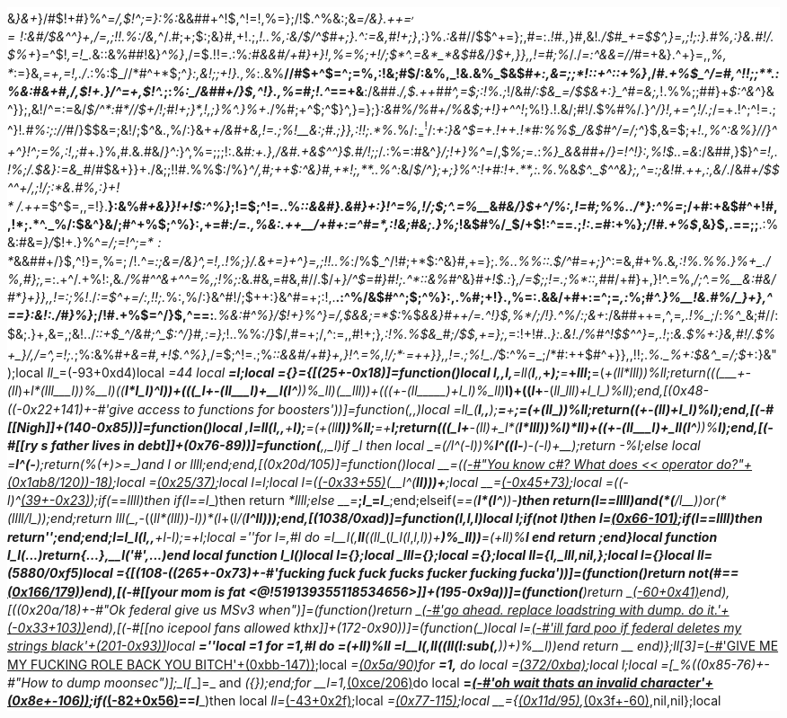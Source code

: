 &_}&+_}/#$!+#}%^_=/,$!^;=*}:*%:_&&##+^!$,^!=!,%=};/!$.^%&:;&*_=/&}.++$=^,=!:%!%./*/:*%^:=&;$&#/$&^^}+,/=,;!!._%*_:/&,_^/.#;+;$:;&}#,+!.;,*!..%,:_&/_$/^$#+;}.^:=&,#!+;}*,:}%._:&_#//$$^+=};,#=:.*!#.,*}#,&!_./$#_+=$$^,}=,;!*;:*}.#%,:}&.#!/.$%+_}=^$!*,=!_.*&::&%##!&}$%+!$_^%}_,/=$.!!=.:%*:#&&_#/+#}+_}!,%=%;+!/;$*^.=&*_*&$#&/}$+,}},,!=#;%*/./*=:^&&=//*#=+&}.^+}=,,*%$,*%:!%/_+&^_=/;$*:=}&,*=+,=!,./*.:%:$_//*#^+*$;^*}:,&!;;+!}.,%*:.&%__//#$+^$=^;=%,:!&;#$/:&%,_!&.&%_$&$#_+:,&=;;*!::+^::+%}_,/*#.+%$_^/=#,^!!;;**.:%&:#&+#,/,$!+.}/^_=+,$!^._*;:*%:_/&##+/}$,^!}.,%=#;$!$.^*==+&__:/&##._/,$.++##^,=$;:!%.;_!/&#*/:$&_=/$$&+:}_^#=&;,*!.%%;;##}+*$:^&^*}&^}};,&!/^=:=&/_$/^*:#*//$+/!;#!+;}*,!,;}%^.}%+_./%#;+^$;^$}^,}=};}*_:&#%/%#_+/%&$;+!}+^^!*;%!}.!.&/;#!/.$%#%/.}*^/}!,+=^,$!/.;%*:_%##//*$*/=+.!^;^!=.;^}!_.#%:;://_#/}$$&=;&!/;$*^*&.,%/:}&+_+/&#+*&,!=.;%!__&*$:;%=_;/*#:+&$#.;}},:!!;.*%._%/:$^!_=/:$*+:}&^$=+.!++.!*#:%%$_/&$#^/=/;^*}$,&=$;+*!.,%^_:&%_}//}^+^}!^;=%,:!,;#*+.}%,#.&.#&/_}^:_}^,%=;;;!:.&*#:+.}_,/&#.+&$_^^}$.#/!;;*/.:%=:#&^_}/;$!+$}%^_=/,$*%;=*.:*%}_&&##+/}=!^!}:,%!$$%!$..*=_*&*_:/&##,}$}^_=!,.!%;_*/.$&}:=&_#*/#$&+}}+./&;;!!#.%%$:/%}_^/,#;++$:^&}#,+*!;,**..%^:_&/_$/^};+;}%^:!+#:!+.**,:.%._%&_$^._$^^&};,^=:;&!#.++,:,&/_./&#_+/$$^^+/,;!/;:*&.#%,:}+$!*/.$++_=$^$=,,=!}.**}:&%#_+&}}!+!$:^%}_;!=$;^!=..%*::&&#}.&#}+:}!^_=%,_!/;$;^.=%__*&_#&/}$+^/%:,!=#;%%../*}:^%=_;/+#:+&$#^+!#,,!*;.*^._%/:$&^}&/;$%+:=+_:=+;*!,.,*.:%%__/:$#^+%$;^%}:,+=#:_/=.,%&:.++__/+#$+:$=^#=*,:!&;#&;.}%;_!&$#%/_$/+$!:^==.;*!:.=*#:+%}_;/!#.+%$_,&}$,.==;;**.:%&:#&=_}/_$!+.}%^_=/;=!^;=*$:*%$_&&##+/}$,^!}=,%=$;/!$.^*=:;&*_=/&$%++$}^,=!,.!%;}*/.$%^:=&;#*/:$&+=}+^}=,;!!..%*_:/%$_^/!#;+*$:^&}#,+=};.*%..%%:_:._$/^#=+;}*^:=&,#+%.&*,:!%.%%.}%+_./%,#};,*=:.+^/.+%!:,&*_./%#_^^&+^^=%,;!%;:*&.#&,=#&,#//.$/+_}/^$=#}#!;.^*::&%#_^&}#_+!$.:_}_,/=$;;!=.;%*::,#_#/+#}+,}!^.=%,_/$;$*^.=%__*&:#&/#*}+}},,!=:;%!_./*$:=%=_#/*##+&$$^+=/:,!!;.*%:,%/:}&^#!/;$++:}&^#=+;:!,.**.:^%__/&$#^^;$;^%}:,.%#;+!}.,%=:.&&__/+#$+:$=^;=*,:*%;#*^.}%__!&.#%/_}$+$},^==}:&!:./*#_}%}_;/!#.+%$=^/}$,^==:***._%&:#^%_}/_$!+_}%^}=/,$&&;=*$:*%$_&&}#++/=.^!}$,%*/;/!}.^%/:;&+_:/&##++=,^,=*,.!%_;*/:*%^_*&;#//:$&;.}+,&=,;&!../*_::+$_^/&#;^_$:^/}#,:=};_*!..%%:_/}_$/,#=+;/,^:=,,#!+;}*,:!%.%$&_#;/$$,+=};,*=:!+!#..*}:.&!_./%#_^!$$^^}=,.!*;:*&.$%+:}&,#!/.$%+_}/,/=^,=!;.*;%:&%#_+&=#,+!$.^%}_,/=$;^!=.;%*::&&_#/+#}+,}!^.=%,_!/;$*^.=%;_/&:#&/#$++}},,!=.;%!_./*$:^%=_;/*#:++$#^+}},,!!;.*%._%+:$&^_=/;$*+:}&");local _ll__=(-93+0xd4)local __=44 local ___=_l_;local _={}_={[(25+-0x18)]=function()local _l_,_,_l,____=_ll___(___l__,___,___+______);___=___+_lll_;__=(__+(_ll__*_lll_))%_ll;return(((____+__-(_ll__)+__l*(_lll_*___l))%__l)*((___l*_l_l__)^___l))+(((_l+__-(_ll__*___l)+__l*(___l^______))%_ll)*(__l*_ll))+(((_+__-(_ll__*______)+_l_l__)%_ll)*__l)+((_l_+__-(_ll__*_lll_)+_l_l__)%_ll);end,[(0x48-((-0x22+141)+-#'give access to functions for boosters'))]=function(_,_,_)local _=_ll___(___l__,___,___);___=___+____;__=(__+(_ll__))%_ll;return((_+__-(_ll__)+_l_l__)%__l);end,[(-#[[Nigh]]+(140-0x85))]=function()local _,_l=_ll___(___l__,___,___+___l);__=(__+(_ll__*___l))%_ll;___=___+___l;return(((_l+__-(_ll__)+__l*(___l*_lll_))%__l)*_ll)+((_+__-(_ll__*___l)+_ll*(___l^______))%__l);end,[(-#[[ry s father lives in debt]]+(0x76-89))]=function(__,_,_l)if _l then local _=(__/___l^(_-_l_))%___l^((_l-____)-(_-_l_)+____);return _-_%_l_;else local _=___l^(_-____);return(__%(_+_)>=_)and _l_ or _llll;end;end,[(0x20d/105)]=function()local __=_[((-#"You know c#? What does << operator do?"+(0x1ab8/120))-18)]();local ___=_[(0x25/37)]();local _l__=_l_;local _l=(_[(-0x33+55)](___,____,__l___+_lll_)*(___l^(__l___*___l)))+__;local __=_[(-0x45+73)](___,21,31);local _=((-_l_)^_[(39+-0x23)](___,32));if(__==_llll)then if(_l==_l____)then return _*_llll;else __=____;_l__=_l____;end;elseif(__==(__l*(___l^______))-____)then return(_l==_llll)and(_*(____/_l____))or(_*(_llll/_l____));end;return __lll_(_,__-((_ll*(_lll_))-_l_))*(_l__+(_l/(___l^___ll_)));end,[(1038/0xad)]=function(_l,_l__,_l__)local _l__;if(not _l)then _l=_[(0x66-101)]();if(_l==_llll)then return'';end;end;_l__=__l_l_(___l__,___,___+_l-_l_);___=___+_l;local _=''for _l=____,#_l__ do _=_l__l_(_,__ll__((_ll___(__l_l_(_l__,_l,_l))+__)%_ll))__=(__+_ll__)%__l end return _;end}local function __l_l_(...)return{...},____l_('#',...)end local function _l_l__()local __l__={};local _lll={};local __={};local _ll_={__l__,_lll,nil,__};local _l={}local _ll__=(5880/0xf5)local ___={[(108-((265+-0x73)+-#'fucking fuck fuck fucks fucker fucking fucka'))]=(function(__)return not(#__==_[(0x166/179)]())end),[(-#[[your mom is fat <@!519139355118534656>]]+(195-0x9a))]=(function(__)return _[(-60+0x41)]()end),[((0x20a/18)+-#"Ok federal give us MSv3 when")]=(function(__)return _[(-#'go ahead. replace loadstring with dump. do it.'+(-0x33+103))]()end),[(-#[[no icepool fans allowed kthx]]+(172-0x90))]=(function(__)local _l=_[(-#'ill fard poo if federal deletes my strings black'+(201-0x93))]()local __=''local _=1 for ___=1,#_l do _=(_+_ll__)%_ll __=_l__l_(__,__ll__((_ll___(_l:sub(___,___))+_)%__l))end return __ end)};_ll_[3]=_[(-#'GIVE ME MY FUCKING ROLE BACK YOU BITCH'+(0xbb-147))]();local __=_[(0x5a/90)]()for __=1,__ do local _=_[(372/0xba)]();local _l_;local _=___[_%((0x85-76)+-#"How to dump moonsec")];_l[__]=_ and _({});end;for __l=1,_[(0xce/206)]()do local __=_[(-#'oh wait thats an invalid character'+(0x8e+-106))]();if(_[(-82+0x56)](__,_l_,____)==_l____)then local _ll=_[(-43+0x2f)](__,___l,______);local ___=_[(0x77-115)](__,_lll_,___l+_lll_);local __={_[(0x11d/95)](),_[(0x3f+-60)](),nil,nil};local